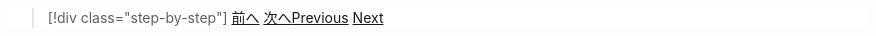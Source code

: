 > [!div class="step-by-step"]
> <span data-ttu-id="c1169-303">[前へ](interacting-with-the-content-page-from-the-master-page-cs.md)
> [次へ](specifying-the-master-page-programmatically-cs.md)</span><span class="sxs-lookup"><span data-stu-id="c1169-303">[Previous](interacting-with-the-content-page-from-the-master-page-cs.md)
[Next](specifying-the-master-page-programmatically-cs.md)</span></span>
